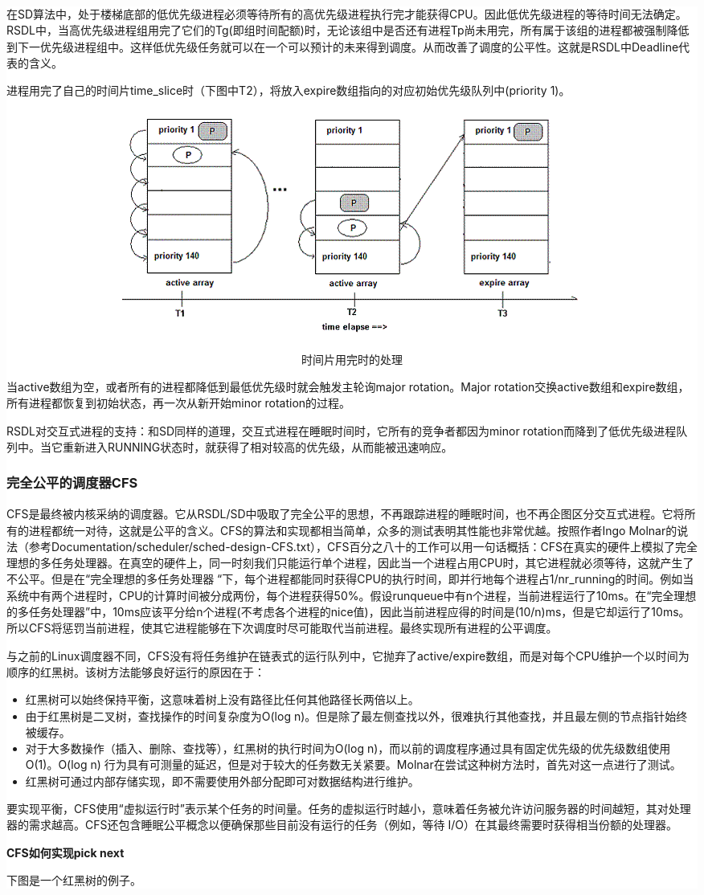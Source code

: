 在SD算法中，处于楼梯底部的低优先级进程必须等待所有的高优先级进程执行完才能获得CPU。因此低优先级进程的等待时间无法确定。RSDL中，当高优先级进程组用完了它们的Tg(即组时间配额)时，无论该组中是否还有进程Tp尚未用完，所有属于该组的进程都被强制降低到下一优先级进程组中。这样低优先级任务就可以在一个可以预计的未来得到调度。从而改善了调度的公平性。这就是RSDL中Deadline代表的含义。

进程用完了自己的时间片time\_slice时（下图中T2），将放入expire数组指向的对应初始优先级队列中(priority 1)。

<figure style="text-align: center;">
  <img src="/assets/images/0_13322508185z4S.gif" alt="时间片用完时的处理" width="572" height="295" />
  <figcaption>时间片用完时的处理</figcaption>
</figure>

当active数组为空，或者所有的进程都降低到最低优先级时就会触发主轮询major rotation。Major rotation交换active数组和expire数组，所有进程都恢复到初始状态，再一次从新开始minor rotation的过程。

RSDL对交互式进程的支持：和SD同样的道理，交互式进程在睡眠时间时，它所有的竞争者都因为minor rotation而降到了低优先级进程队列中。当它重新进入RUNNING状态时，就获得了相对较高的优先级，从而能被迅速响应。

### 完全公平的调度器CFS

CFS是最终被内核采纳的调度器。它从RSDL/SD中吸取了完全公平的思想，不再跟踪进程的睡眠时间，也不再企图区分交互式进程。它将所有的进程都统一对待，这就是公平的含义。CFS的算法和实现都相当简单，众多的测试表明其性能也非常优越。按照作者Ingo Molnar的说法（参考Documentation/scheduler/sched-design-CFS.txt），CFS百分之八十的工作可以用一句话概括：CFS在真实的硬件上模拟了完全理想的多任务处理器。在真空的硬件上，同一时刻我们只能运行单个进程，因此当一个进程占用CPU时，其它进程就必须等待，这就产生了不公平。但是在“完全理想的多任务处理器 “下，每个进程都能同时获得CPU的执行时间，即并行地每个进程占1/nr\_running的时间。例如当系统中有两个进程时，CPU的计算时间被分成两份，每个进程获得50%。假设runqueue中有n个进程，当前进程运行了10ms。在“完全理想的多任务处理器”中，10ms应该平分给n个进程(不考虑各个进程的nice值)，因此当前进程应得的时间是(10/n)ms，但是它却运行了10ms。所以CFS将惩罚当前进程，使其它进程能够在下次调度时尽可能取代当前进程。最终实现所有进程的公平调度。

与之前的Linux调度器不同，CFS没有将任务维护在链表式的运行队列中，它抛弃了active/expire数组，而是对每个CPU维护一个以时间为顺序的红黑树。该树方法能够良好运行的原因在于：

- 红黑树可以始终保持平衡，这意味着树上没有路径比任何其他路径长两倍以上。
- 由于红黑树是二叉树，查找操作的时间复杂度为O(log n)。但是除了最左侧查找以外，很难执行其他查找，并且最左侧的节点指针始终被缓存。
- 对于大多数操作（插入、删除、查找等），红黑树的执行时间为O(log n)，而以前的调度程序通过具有固定优先级的优先级数组使用 O(1)。O(log n) 行为具有可测量的延迟，但是对于较大的任务数无关紧要。Molnar在尝试这种树方法时，首先对这一点进行了测试。
- 红黑树可通过内部存储实现，即不需要使用外部分配即可对数据结构进行维护。

要实现平衡，CFS使用“虚拟运行时”表示某个任务的时间量。任务的虚拟运行时越小，意味着任务被允许访问服务器的时间越短，其对处理器的需求越高。CFS还包含睡眠公平概念以便确保那些目前没有运行的任务（例如，等待 I/O）在其最终需要时获得相当份额的处理器。

**CFS如何实现pick next**

下图是一个红黑树的例子。 
